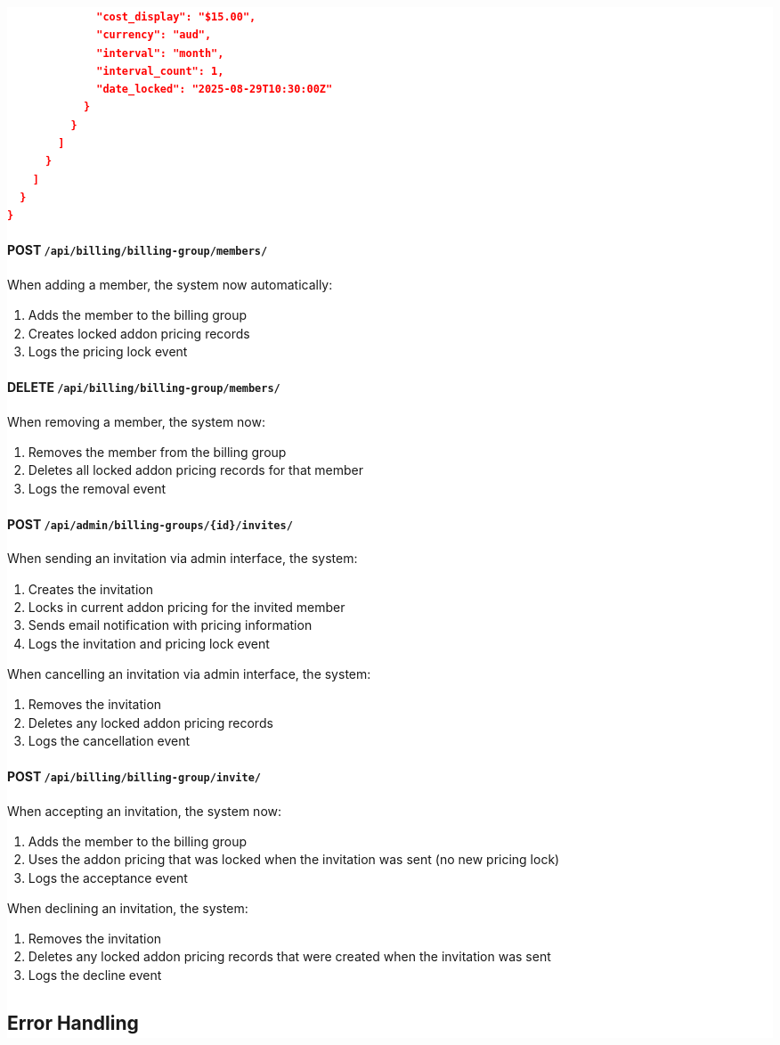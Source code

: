 ```json
              "cost_display": "$15.00",
              "currency": "aud",
              "interval": "month",
              "interval_count": 1,
              "date_locked": "2025-08-29T10:30:00Z"
            }
          }
        ]
      }
    ]
  }
}
```

#### POST `/api/billing/billing-group/members/`

When adding a member, the system now automatically:
1. Adds the member to the billing group
2. Creates locked addon pricing records
3. Logs the pricing lock event

#### DELETE `/api/billing/billing-group/members/`

When removing a member, the system now:
1. Removes the member from the billing group
2. Deletes all locked addon pricing records for that member
3. Logs the removal event

#### POST `/api/admin/billing-groups/{id}/invites/`

When sending an invitation via admin interface, the system:
1. Creates the invitation
2. Locks in current addon pricing for the invited member
3. Sends email notification with pricing information
4. Logs the invitation and pricing lock event

When cancelling an invitation via admin interface, the system:
1. Removes the invitation
2. Deletes any locked addon pricing records
3. Logs the cancellation event

#### POST `/api/billing/billing-group/invite/`

When accepting an invitation, the system now:
1. Adds the member to the billing group
2. Uses the addon pricing that was locked when the invitation was sent (no new pricing lock)
3. Logs the acceptance event

When declining an invitation, the system:
1. Removes the invitation
2. Deletes any locked addon pricing records that were created when the invitation was sent
3. Logs the decline event

## Error Handling
